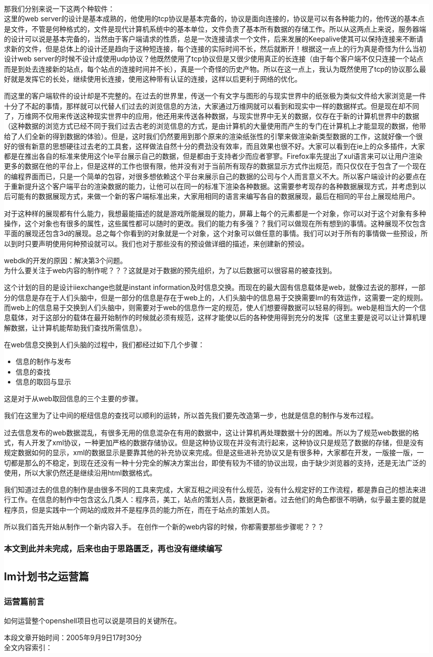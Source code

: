 那我们分别来说一下这两个种软件：  
这里的web server的设计是基本成熟的，他使用的tcp协议是基本完备的，协议是面向连接的，协议是可以有各种能力的，他传送的基本点是文件，不管是何种格式的，文件是现代计算机系统中的基本单位，文件负责了基本所有数据的存储工作。所以从这两点上来说，服务器端的设计可以说是基本完备的，当然由于客户端请求的性质，总是一次连接请求一个文件，后来发展的Keepalive使其可以保持连接来不断请求新的文件，但是总体上的设计还是趋向于这种短连接，每个连接的实际时间不长，然后就断开！根据这一点上的行为真是奇怪为什么当初设计web server的时候不设计成使用udp协议？他既然使用了tcp协议但是又很少使用真正的长连接（由于每个客户端不仅只连接一个站点而是到处去连接新的站点，每个站点的连接时间并不长），真是一个奇怪的历史产物。所以在这一点上，我认为既然使用了tcp的协议那么最好就是发挥它的长处，继续使用长连接，使用这种带有认证的连接，这样以后更利于网络的优化。

而这里的客户端软件的设计却是不完整的。在过去的世界里，传送一个有文字与图形的与现实世界中的纸张极为类似文件给大家浏览是一件十分了不起的事情，那样就可以代替人们过去的浏览信息的方法，大家通过万维网就可以看到和现实中一样的数据样式。但是现在却不同了，万维网不仅用来传送这种现实世界中的应用，他还用来传送各种数据，与现实世界中无关的数据，仅存在于新的计算机世界中的数据（这种数据的浏览方式已经不同于我们过去古老的浏览信息的方式，是由计算机的大量使用而产生的专门在计算机上才能显现的数据，他带给了人们全新的得到数据的体验）。但是，这时我们仍然要用到那个原来的渲染纸张性的引擎来做渲染新类型数据的工作，这就好像一个很好的很有新意的思想硬往过去老的工具套，这样做法自然十分的费劲没有效率，而且效果也很不好。大家可以看到在ie上的众多插件，大家都是在推出各自的标准来使用这个Ie平台展示自己的数据，但是都由于支持者少而应者寥寥。Firefox率先提出了xul语言来可以让用户渲染更多的数据在他的平台上，但是这样的工作也很有限，他并没有对于当前所有现存的数据显示方式作出规范，而只仅仅在于包含了一个现在的编程界面而已，只是一个简单的包容，对很多想依赖这个平台来展示自己的数据的公司与个人而言意义不大。所以客户端设计的必要点在于重新提升这个客户端平台的渲染数据的能力，让他可以在同一的标准下渲染各种数据。这需要参考现存的各种数据展现方式，并考虑到以后可能有的数据展现方式，来做一个新的客户端标准出来，大家用相同的语言来编写各自的数据展现，最后在相同的平台上展现给用户。

对于这种样的展现都有什么能力，我想最能描述的就是游戏所能展现的能力，屏幕上每个的元素都是一个对象，你可以对于这个对象有多种操作，这个对象也有很多的属性，这些属性都可以随时的更改。我们的能力有多强？？我们可以做现在所有想到的事情。这种展现不仅包含平面的展现还包含3d的展现。总之每个你看到的对象就是一个对象，这个对象可以做任意的事情。我们可以对于所有的事情做一些预设，所以到时只要声明使用何种预设就可以。我们也对于那些没有的预设做详细的描述，来创建新的预设。

webdk的开发的原因：解决第3个问题。  
为什么要关注于web内容的制作呢？？？这就是对于数据的预先组织，为了以后数据可以很容易的被查找到。

这个计划的目的是设计iiexchange也就是instant information及时信息交换。而现在的最大固有信息载体是web，就像过去说的那样，一部分的信息是存在于人们头脑中，但是一部分的信息是存在于web上的，人们头脑中的信息易于交换需要Im的有效运作，这需要一定的规则。而web上的信息易于交换到人们头脑中，则需要对于web的信息作一定的规范，使人们想要得数据可以轻易的得到。web是相当大的一个信息载体，对于这部分的载体在最开始制作的时候就必须有规范，这样才能使以后的各种使用得到充分的发挥（这里主要是说可以让计算机理解数据，让计算机能帮助我们查找所需信息）。

在web信息交换到人们头脑的过程中，我们都经过如下几个步骤：

* 信息的制作与发布
* 信息的查找
* 信息的取回与显示

这是对于从web取回信息的三个主要的步骤。

我们在这里为了让中间的枢纽信息的查找可以顺利的运转，所以首先我们要先改造第一步，也就是信息的制作与发布过程。

过去信息发布的web数据混乱，有很多无用的信息混杂在有用的数据中，这让计算机再处理数据十分的困难。所以为了规范web数据的格式，有人开发了xml协议，一种更加严格的数据存储协议。但是这种协议现在并没有流行起来，这种协议只是规范了数据的存储，但是没有规定数据如何的显示，xml的数据显示是要靠其他的补充协议来完成。但是这些进补充协议又是有很多种，大家都在开发，一版接一版，一切都是那么的不稳定，到现在还没有一种十分完全的解决方案出台，即使有较为不错的协议出现，由于缺少浏览器的支持，还是无法广泛的使用，所以大家仍然还是继续沿用html数据格式。

我们知道过去的信息的制作是由很多不同的工具来完成，大家互相之间没有什么规范，没有什么规定好的工作流程，都是靠自己的想法来进行工作。在信息的制作中包含这么几类人：程序员，美工，站点的策划人员，数据更新者。过去他们的角色都很不明确，似乎最主要的就是程序员，但是实践中一个网站的成败并不是程序员的能力所在，而在于站点的策划人员。

所以我们首先开始从制作一个新内容入手。
在创作一个新的web内容的时候，你都需要那些步骤呢？？？

### **本文到此并未完成，后来也由于思路匮乏，再也没有继续编写**

## Im计划书之运营篇

### 运营篇前言

如何运营整个openshell项目也可以说是项目的关键所在。

本段文章开始时间：2005年9月9日17时30分  
全文内容索引：  
